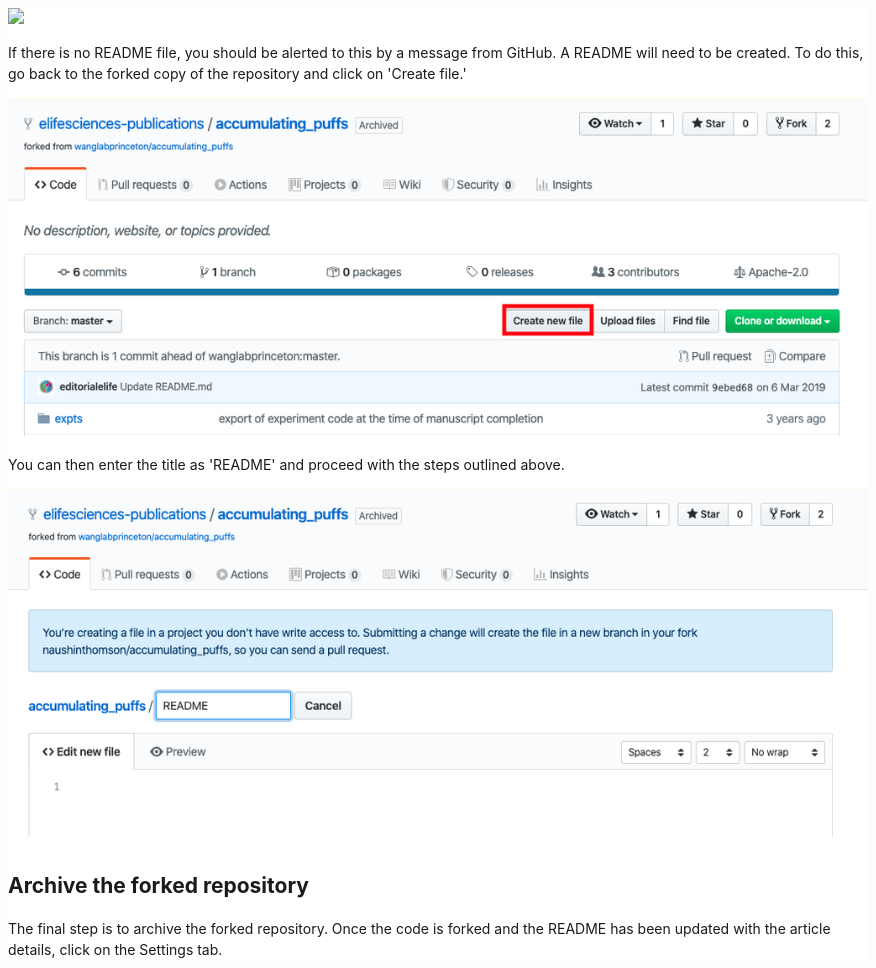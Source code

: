 ![](https://lh3.googleusercontent.com/WoqSPvsuZAcAC0utneouUUriBAu4k9yNw19jpwhycAQlanndqN1DpvP7Z5k5OAEgU4eoM-SJBB_mTLBlwBwuMd9EsHR8Hydv3HIbpFdm7tgETfAqbOb_RYT32_qw80wdQgLv0ubQ)

If there is no README file, you should be alerted to this by a message from GitHub. A README will need to be created. To do this, go back to the forked copy of the repository and click on 'Create file.'

![](../../.gitbook/assets/screenshot-2020-04-21-at-13.34.27.png)

You can then enter the title as 'README' and proceed with the steps outlined above. 

![](../../.gitbook/assets/screenshot-2020-04-21-at-13.35.03.png)

## Archive the forked repository

The final step is to archive the forked repository. Once the code is forked and the README has been updated with the article details, click on the Settings tab.
